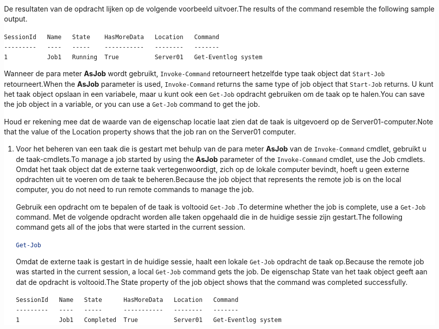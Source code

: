    <span data-ttu-id="5c55b-176">De resultaten van de opdracht lijken op de volgende voorbeeld uitvoer.</span><span class="sxs-lookup"><span data-stu-id="5c55b-176">The results of the command resemble the following sample output.</span></span>

   ```Output
   SessionId   Name   State    HasMoreData   Location   Command
   ---------   ----   -----    -----------   --------   -------
   1           Job1   Running  True          Server01   Get-Eventlog system
   ```

   <span data-ttu-id="5c55b-177">Wanneer de para meter **AsJob** wordt gebruikt, `Invoke-Command` retourneert hetzelfde type taak object dat `Start-Job` retourneert.</span><span class="sxs-lookup"><span data-stu-id="5c55b-177">When the **AsJob** parameter is used, `Invoke-Command` returns the same type of job object that `Start-Job` returns.</span></span> <span data-ttu-id="5c55b-178">U kunt het taak object opslaan in een variabele, maar u kunt ook een `Get-Job` opdracht gebruiken om de taak op te halen.</span><span class="sxs-lookup"><span data-stu-id="5c55b-178">You can save the job object in a variable, or you can use a `Get-Job` command to get the job.</span></span>

   <span data-ttu-id="5c55b-179">Houd er rekening mee dat de waarde van de eigenschap locatie laat zien dat de taak is uitgevoerd op de Server01-computer.</span><span class="sxs-lookup"><span data-stu-id="5c55b-179">Note that the value of the Location property shows that the job ran on the Server01 computer.</span></span>

1. <span data-ttu-id="5c55b-180">Voor het beheren van een taak die is gestart met behulp van de para meter **AsJob** van de `Invoke-Command` cmdlet, gebruikt u de taak-cmdlets.</span><span class="sxs-lookup"><span data-stu-id="5c55b-180">To manage a job started by using the **AsJob** parameter of the `Invoke-Command` cmdlet, use the Job cmdlets.</span></span> <span data-ttu-id="5c55b-181">Omdat het taak object dat de externe taak vertegenwoordigt, zich op de lokale computer bevindt, hoeft u geen externe opdrachten uit te voeren om de taak te beheren.</span><span class="sxs-lookup"><span data-stu-id="5c55b-181">Because the job object that represents the remote job is on the local computer, you do not need to run remote commands to manage the job.</span></span>

   <span data-ttu-id="5c55b-182">Gebruik een opdracht om te bepalen of de taak is voltooid `Get-Job` .</span><span class="sxs-lookup"><span data-stu-id="5c55b-182">To determine whether the job is complete, use a `Get-Job` command.</span></span> <span data-ttu-id="5c55b-183">Met de volgende opdracht worden alle taken opgehaald die in de huidige sessie zijn gestart.</span><span class="sxs-lookup"><span data-stu-id="5c55b-183">The following command gets all of the jobs that were started in the current session.</span></span>

   ```powershell
   Get-Job
   ```

   <span data-ttu-id="5c55b-184">Omdat de externe taak is gestart in de huidige sessie, haalt een lokale `Get-Job` opdracht de taak op.</span><span class="sxs-lookup"><span data-stu-id="5c55b-184">Because the remote job was started in the current session, a local `Get-Job` command gets the job.</span></span> <span data-ttu-id="5c55b-185">De eigenschap State van het taak object geeft aan dat de opdracht is voltooid.</span><span class="sxs-lookup"><span data-stu-id="5c55b-185">The State property of the job object shows that the command was completed successfully.</span></span>

   ```Output
   SessionId   Name   State      HasMoreData   Location   Command
   ---------   ----   -----      -----------   --------   -------
   1           Job1   Completed  True          Server01   Get-Eventlog system
   ```
